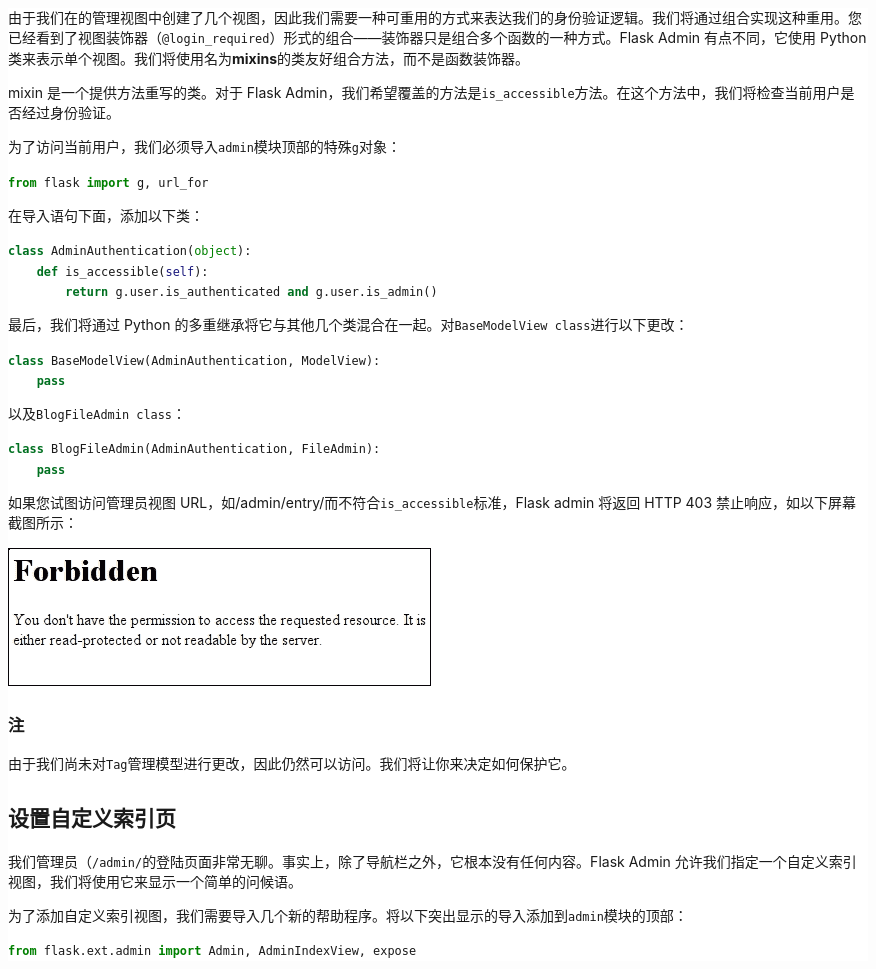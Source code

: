 由于我们在的管理视图中创建了几个视图，因此我们需要一种可重用的方式来表达我们的身份验证逻辑。我们将通过组合实现这种重用。您已经看到了视图装饰器（`@login_required`）形式的组合——装饰器只是组合多个函数的一种方式。Flask Admin 有点不同，它使用 Python 类来表示单个视图。我们将使用名为**mixins**的类友好组合方法，而不是函数装饰器。

mixin 是一个提供方法重写的类。对于 Flask Admin，我们希望覆盖的方法是`is_accessible`方法。在这个方法中，我们将检查当前用户是否经过身份验证。

为了访问当前用户，我们必须导入`admin`模块顶部的特殊`g`对象：

```py
from flask import g, url_for
```

在导入语句下面，添加以下类：

```py
class AdminAuthentication(object):
    def is_accessible(self):
        return g.user.is_authenticated and g.user.is_admin()
```

最后，我们将通过 Python 的多重继承将它与其他几个类混合在一起。对`BaseModelView class`进行以下更改：

```py
class BaseModelView(AdminAuthentication, ModelView):
    pass
```

以及`BlogFileAdmin class`：

```py
class BlogFileAdmin(AdminAuthentication, FileAdmin):
    pass
```

如果您试图访问管理员视图 URL，如/admin/entry/而不符合`is_accessible`标准，Flask admin 将返回 HTTP 403 禁止响应，如以下屏幕截图所示：

![Creating an authentication and authorization mixin](img/1709_06_14.jpg)

### 注

由于我们尚未对`Tag`管理模型进行更改，因此仍然可以访问。我们将让你来决定如何保护它。

## 设置自定义索引页

我们管理员（`/admin/`的登陆页面非常无聊。事实上，除了导航栏之外，它根本没有任何内容。Flask Admin 允许我们指定一个自定义索引视图，我们将使用它来显示一个简单的问候语。

为了添加自定义索引视图，我们需要导入几个新的帮助程序。将以下突出显示的导入添加到`admin`模块的顶部：

```py
from flask.ext.admin import Admin, AdminIndexView, expose

```
